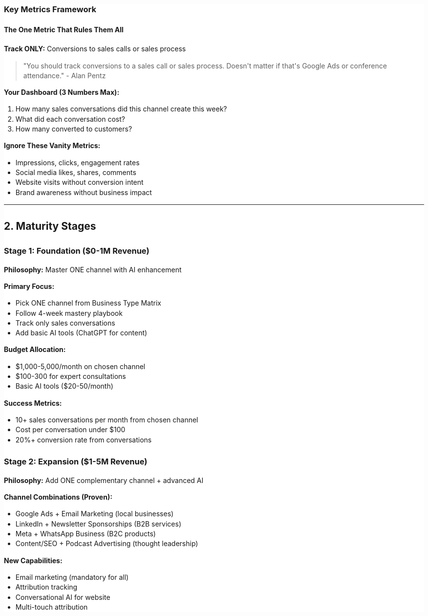 ### Key Metrics Framework

#### The One Metric That Rules Them All
**Track ONLY:** Conversions to sales calls or sales process
> "You should track conversions to a sales call or sales process. Doesn't matter if that's Google Ads or conference attendance." - Alan Pentz

**Your Dashboard (3 Numbers Max):**
1. How many sales conversations did this channel create this week?
2. What did each conversation cost?
3. How many converted to customers?

**Ignore These Vanity Metrics:**
- Impressions, clicks, engagement rates
- Social media likes, shares, comments
- Website visits without conversion intent
- Brand awareness without business impact

---

## 2. Maturity Stages

### Stage 1: Foundation ($0-1M Revenue)
**Philosophy:** Master ONE channel with AI enhancement

**Primary Focus:**
- Pick ONE channel from Business Type Matrix
- Follow 4-week mastery playbook
- Track only sales conversations
- Add basic AI tools (ChatGPT for content)

**Budget Allocation:**
- $1,000-5,000/month on chosen channel
- $100-300 for expert consultations
- Basic AI tools ($20-50/month)

**Success Metrics:**
- 10+ sales conversations per month from chosen channel
- Cost per conversation under $100
- 20%+ conversion rate from conversations

### Stage 2: Expansion ($1-5M Revenue)  
**Philosophy:** Add ONE complementary channel + advanced AI

**Channel Combinations (Proven):**
- Google Ads + Email Marketing (local businesses)
- LinkedIn + Newsletter Sponsorships (B2B services) 
- Meta + WhatsApp Business (B2C products)
- Content/SEO + Podcast Advertising (thought leadership)

**New Capabilities:**
- Email marketing (mandatory for all)
- Attribution tracking
- Conversational AI for website
- Multi-touch attribution
